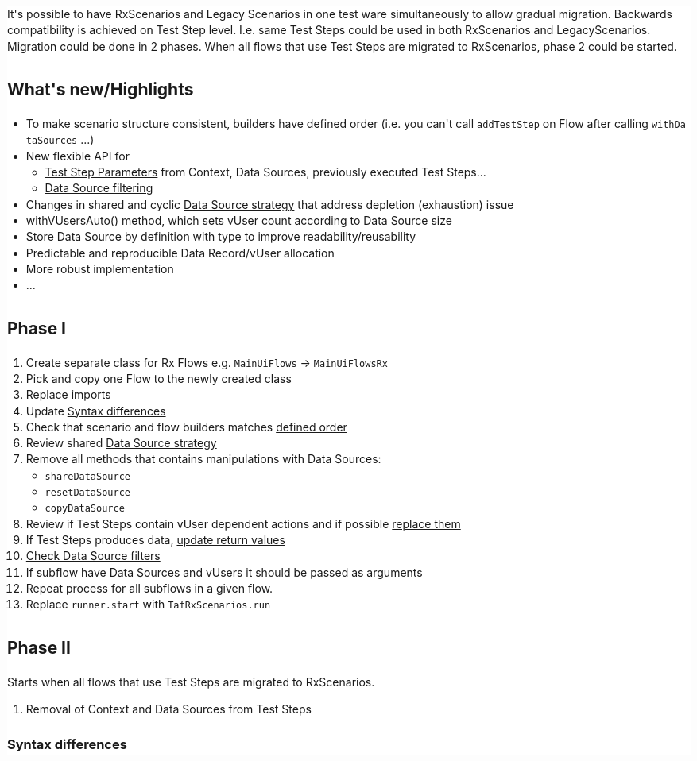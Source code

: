 It's possible to have RxScenarios and Legacy Scenarios in one test ware simultaneously to allow gradual migration. Backwards compatibility is achieved on Test Step level. I.e. same Test Steps could be used in both RxScenarios and LegacyScenarios. Migration could be done in 2 phases. When all flows that use Test Steps are migrated to RxScenarios, phase 2 could be started.

## What's new/Highlights

* To make scenario structure consistent, builders have [defined order](index.html#Flow_execution) (i.e. you can't call `addTestStep` on Flow after calling `withDataSources` ...)
* New flexible API for 
    - [Test Step Parameters](index.html#Test_Step_Parameters) from Context, Data Sources, previously executed Test Steps...
    - [Data Source filtering](index.html#Filtering_Data_Sources)
* Changes in shared and cyclic [Data Source strategy](#ChangesinSharedDataSourceStrategy) that address depletion (exhaustion) issue
* [withVUsersAuto()](index.html#Automatic_vUsers) method, which sets vUser count according to Data Source size
* Store Data Source by definition with type to improve readability/reusability
* Predictable and reproducible Data Record/vUser allocation
* More robust implementation 
* ...

## Phase I 
1. Create separate class for Rx Flows e.g. `MainUiFlows` → `MainUiFlowsRx`
2. Pick and copy one Flow to the newly created class
3. [Replace imports](#class_compatibility)
3. Update [Syntax differences](#syntax_differences)
4. Check that scenario and flow builders matches [defined order](index.html#Flow_execution)
5. Review shared [Data Source strategy](#ChangesinSharedDataSourceStrategy)
4. Remove all methods that contains manipulations with Data Sources:
    - `shareDataSource`
    - `resetDataSource`
    - `copyDataSource`
3. Review if Test Steps contain vUser dependent actions and if possible [replace them](#Replacing_vUser_dependent_logic)
4. If Test Steps produces data, [update return values](#MigratingTestSteps)
4. [Check Data Source filters](#CheckDataSourcefilters)
4. If subflow have Data Sources and vUsers it should be [passed as arguments](https://confluence-nam.lmera.ericsson.se/display/TAF/Context+and+Data+Sources#ContextandDataSources-PassDataBetweenFlows)
3. Repeat process for all subflows in a given flow.
5. Replace `runner.start` with `TafRxScenarios.run`

## Phase II

Starts when all flows that use Test Steps are migrated to RxScenarios.

1. Removal of Context and Data Sources from Test Steps

<a name="syntax_differences"></a>
### Syntax differences
